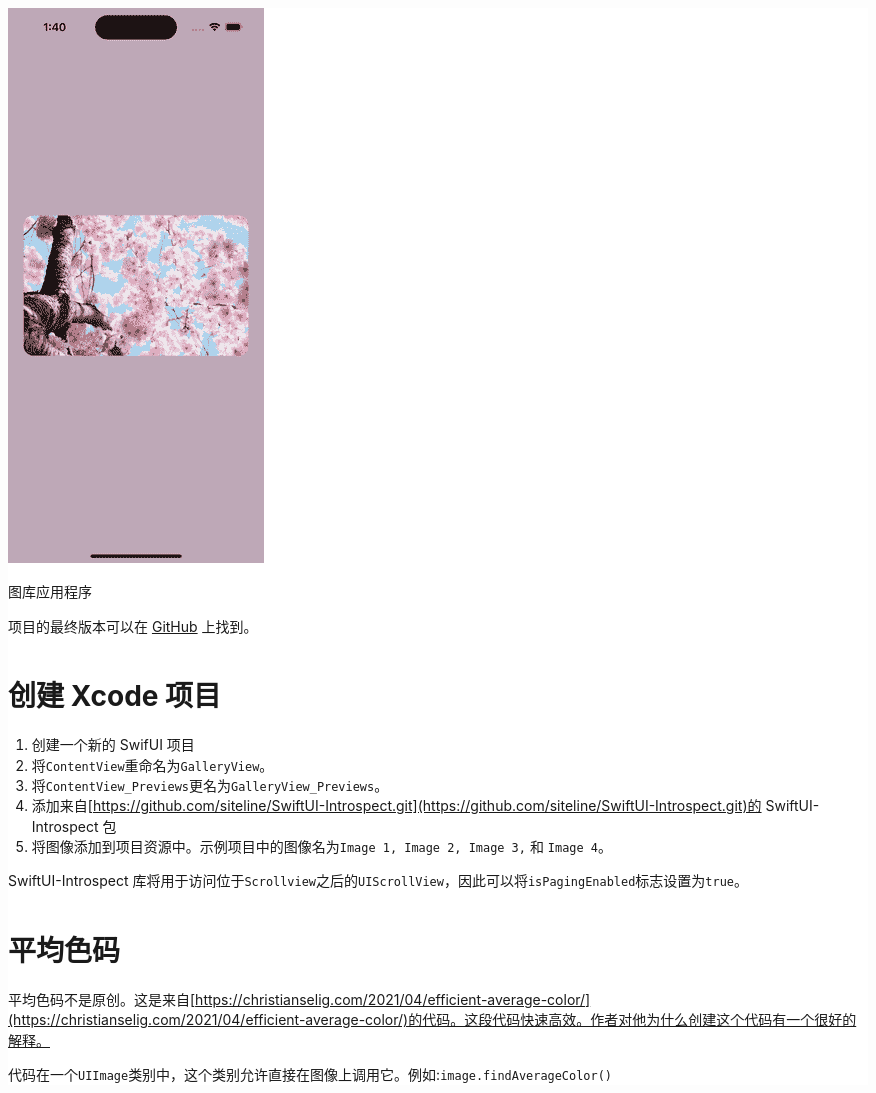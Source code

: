 ![](img/18f4c0dac1488a3c9c0339adb85b3db3.png)

图库应用程序

项目的最终版本可以在 [GitHub](https://github.com/scottandrew/FadingScollerDemo.git) 上找到。

# 创建 Xcode 项目

1.  创建一个新的 SwifUI 项目
2.  将`ContentView`重命名为`GalleryView`。
3.  将`ContentView_Previews`更名为`GalleryView_Previews`。
4.  添加来自[https://github.com/siteline/SwiftUI-Introspect.git](https://github.com/siteline/SwiftUI-Introspect.git)的 SwiftUI-Introspect 包
5.  将图像添加到项目资源中。示例项目中的图像名为`Image 1, Image 2, Image 3,` 和 `Image 4`。

SwiftUI-Introspect 库将用于访问位于`Scrollview`之后的`UIScrollView`，因此可以将`isPagingEnabled`标志设置为`true`。

# 平均色码

平均色码不是原创。这是来自[https://christianselig.com/2021/04/efficient-average-color/](https://christianselig.com/2021/04/efficient-average-color/)的代码。这段代码快速高效。作者对他为什么创建这个代码有一个很好的解释。

代码在一个`UIImage`类别中，这个类别允许直接在图像上调用它。例如:`image.findAverageColor()`
